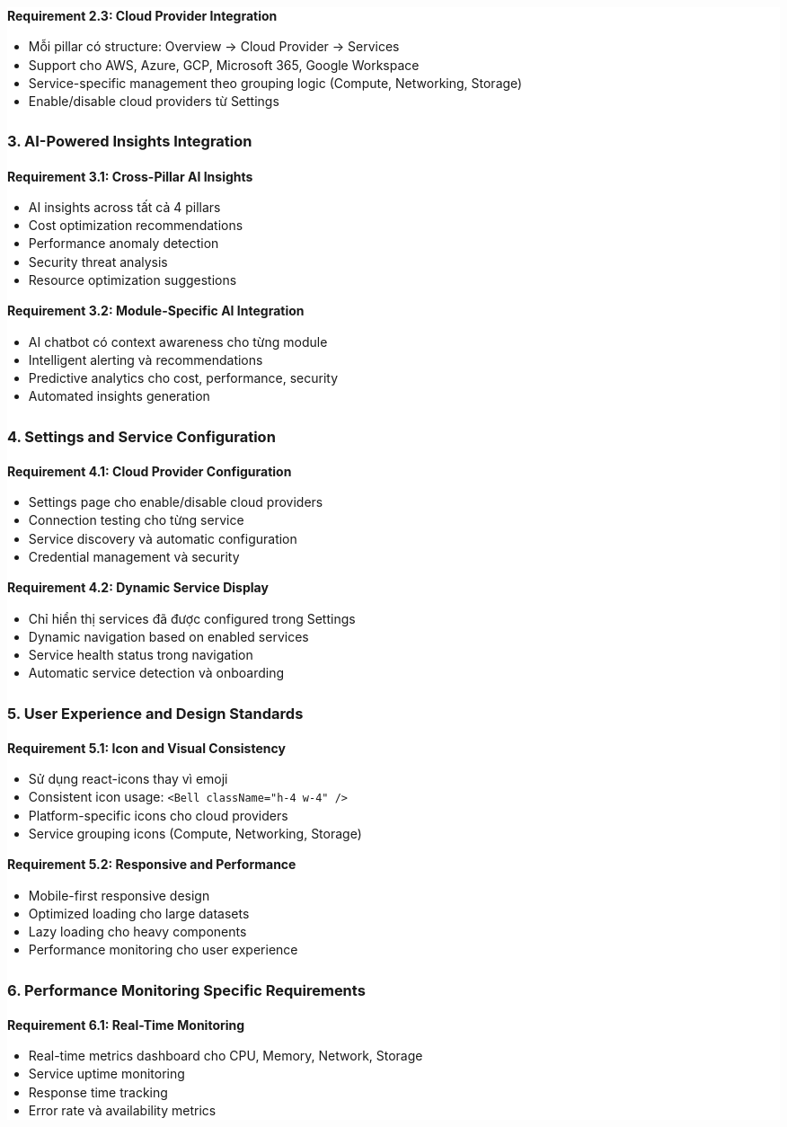 **Requirement 2.3: Cloud Provider Integration**
- Mỗi pillar có structure: Overview → Cloud Provider → Services
- Support cho AWS, Azure, GCP, Microsoft 365, Google Workspace
- Service-specific management theo grouping logic (Compute, Networking, Storage)
- Enable/disable cloud providers từ Settings

### 3. AI-Powered Insights Integration
**Requirement 3.1: Cross-Pillar AI Insights**
- AI insights across tất cả 4 pillars
- Cost optimization recommendations
- Performance anomaly detection
- Security threat analysis
- Resource optimization suggestions

**Requirement 3.2: Module-Specific AI Integration**
- AI chatbot có context awareness cho từng module
- Intelligent alerting và recommendations
- Predictive analytics cho cost, performance, security
- Automated insights generation

### 4. Settings and Service Configuration
**Requirement 4.1: Cloud Provider Configuration**
- Settings page cho enable/disable cloud providers
- Connection testing cho từng service
- Service discovery và automatic configuration
- Credential management và security

**Requirement 4.2: Dynamic Service Display**
- Chỉ hiển thị services đã được configured trong Settings
- Dynamic navigation based on enabled services
- Service health status trong navigation
- Automatic service detection và onboarding

### 5. User Experience and Design Standards
**Requirement 5.1: Icon and Visual Consistency**
- Sử dụng react-icons thay vì emoji
- Consistent icon usage: `<Bell className="h-4 w-4" />`
- Platform-specific icons cho cloud providers
- Service grouping icons (Compute, Networking, Storage)

**Requirement 5.2: Responsive and Performance**
- Mobile-first responsive design
- Optimized loading cho large datasets
- Lazy loading cho heavy components
- Performance monitoring cho user experience

### 6. Performance Monitoring Specific Requirements
**Requirement 6.1: Real-Time Monitoring**
- Real-time metrics dashboard cho CPU, Memory, Network, Storage
- Service uptime monitoring
- Response time tracking
- Error rate và availability metrics
